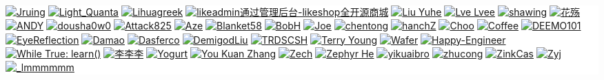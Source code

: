 <a href="https://github.com/Jruing" title="Jruing"><img src="https://avatars.githubusercontent.com/u/31944565?v=4" width="42;" alt="Jruing"/></a>
<a href="https://github.com/LightQuanta" title="Light_Quanta"><img src="https://avatars.githubusercontent.com/u/18213217?v=4" width="42;" alt="Light_Quanta"/></a>
<a href="https://github.com/Lihuagreek" title="Lihuagreek"><img src="https://avatars.githubusercontent.com/u/51040740?v=4" width="42;" alt="Lihuagreek"/></a>
<a href="https://github.com/likeadmin-likeshop" title="likeadmin通过管理后台-likeshop全开源商城"><img src="https://avatars.githubusercontent.com/u/77180968?v=4" width="42;" alt="likeadmin通过管理后台-likeshop全开源商城"/></a>
<a href="https://github.com/liuyuhe666" title="Liu Yuhe"><img src="https://avatars.githubusercontent.com/u/171144077?v=4" width="42;" alt="Liu Yuhe"/></a>
<a href="https://github.com/lvelvee" title="Lve Lvee"><img src="https://avatars.githubusercontent.com/u/25785753?v=4" width="42;" alt="Lve Lvee"/></a>
<a href="https://github.com/Xiwin" title="shawing"><img src="https://avatars.githubusercontent.com/u/107191230?v=4" width="42;" alt="shawing"/></a>
<a href="https://github.com/13812700839" title="花殇"><img src="https://avatars.githubusercontent.com/u/58072506?v=4" width="42;" alt="花殇"/></a>
<a href="https://github.com/JinchuanL" title="ANDY"><img src="https://avatars.githubusercontent.com/u/68026794?v=4" width="42;" alt="ANDY"/></a>
<a href="https://github.com/dousha0w0" title="dousha0w0"><img src="https://avatars.githubusercontent.com/u/52566311?v=4" width="42;" alt="dousha0w0"/></a>
<a href="https://github.com/Attack825" title="Attack825"><img src="https://avatars.githubusercontent.com/u/68852184?v=4" width="42;" alt="Attack825"/></a>
<a href="https://github.com/gitchenze" title="Aze"><img src="https://avatars.githubusercontent.com/u/13357869?v=4" width="42;" alt="Aze"/></a>
<a href="https://github.com/Blanket58" title="Blanket58"><img src="https://avatars.githubusercontent.com/u/39766189?v=4" width="42;" alt="Blanket58"/></a>
<a href="https://github.com/BobH-Official" title="BobH"><img src="https://avatars.githubusercontent.com/u/29333228?v=4" width="42;" alt="BobH"/></a>
<a href="https://github.com/Brid9e" title="Joe"><img src="https://avatars.githubusercontent.com/u/85558909?v=4" width="42;" alt="Joe"/></a>
<a href="https://github.com/ch3nnn" title="chentong"><img src="https://avatars.githubusercontent.com/u/40114564?v=4" width="42;" alt="chentong"/></a>
<a href="https://github.com/CharlotteZeng" title="hanchZ"><img src="https://avatars.githubusercontent.com/u/19461184?v=4" width="42;" alt="hanchZ"/></a>
<a href="https://github.com/ohto-ai" title="Choo"><img src="https://avatars.githubusercontent.com/u/46275725?v=4" width="42;" alt="Choo"/></a>
<a href="https://github.com/chinaphp" title="Coffee"><img src="https://avatars.githubusercontent.com/u/520827?v=4" width="42;" alt="Coffee"/></a>
<a href="https://github.com/DEEMO101" title="DEEMO101"><img src="https://avatars.githubusercontent.com/u/35123091?v=4" width="42;" alt="DEEMO101"/></a>
<a href="https://github.com/EyeReflection" title="EyeReflection"><img src="https://avatars.githubusercontent.com/u/221274482?v=4" width="42;" alt="EyeReflection"/></a>
<a href="https://github.com/Damao2250" title="Damao"><img src="https://avatars.githubusercontent.com/u/19251992?v=4" width="42;" alt="Damao"/></a>
<a href="https://github.com/dasferco" title="Dasferco"><img src="https://avatars.githubusercontent.com/u/92622404?v=4" width="42;" alt="Dasferco"/></a>
<a href="https://github.com/demigodliu" title="DemigodLiu"><img src="https://avatars.githubusercontent.com/u/30372735?v=4" width="42;" alt="DemigodLiu"/></a>
<a href="https://github.com/TRDSCSH" title="TRDSCSH"><img src="https://avatars.githubusercontent.com/u/125717891?v=4" width="42;" alt="TRDSCSH"/></a>
<a href="https://github.com/YLee9527" title="Terry Young"><img src="https://avatars.githubusercontent.com/u/18697332?v=4" width="42;" alt="Terry Young"/></a>
<a href="https://github.com/whb1998a" title="Wafer"><img src="https://avatars.githubusercontent.com/u/44045064?v=4" width="42;" alt="Wafer"/></a>
<a href="https://github.com/dwgeneral" title="Happy-Engineer"><img src="https://avatars.githubusercontent.com/u/8654993?v=4" width="42;" alt="Happy-Engineer"/></a>
<a href="https://github.com/BATTLEHAWK00" title="While True: learn()"><img src="https://avatars.githubusercontent.com/u/45313304?v=4" width="42;" alt="While True: learn()"/></a>
<a href="https://github.com/hi-liyan" title="李李李"><img src="https://avatars.githubusercontent.com/u/40056492?v=4" width="42;" alt="李李李"/></a>
<a href="https://github.com/Yo-gurts" title="Yogurt"><img src="https://avatars.githubusercontent.com/u/44612841?v=4" width="42;" alt="Yogurt"/></a>
<a href="https://github.com/zkassing" title="You Kuan Zhang"><img src="https://avatars.githubusercontent.com/u/13414184?v=4" width="42;" alt="You Kuan Zhang"/></a>
<a href="https://github.com/dfshizhiqiang" title="Zech"><img src="https://avatars.githubusercontent.com/u/7030019?v=4" width="42;" alt="Zech"/></a>
<a href="https://github.com/HeZephyr" title="Zephyr He"><img src="https://avatars.githubusercontent.com/u/67893254?v=4" width="42;" alt="Zephyr He"/></a>
<a href="https://github.com/yikuaibro" title="yikuaibro"><img src="https://avatars.githubusercontent.com/u/44493045?v=4" width="42;" alt="yikuaibro"/></a>
<a href="https://github.com/zhu0629" title="zhucong"><img src="https://avatars.githubusercontent.com/u/13188450?v=4" width="42;" alt="zhucong"/></a>
<a href="https://github.com/Leaderzhangyi" title="ZinkCas"><img src="https://avatars.githubusercontent.com/u/46915666?v=4" width="42;" alt="ZinkCas"/></a>
<a href="https://github.com/y52y" title="Zyj"><img src="https://avatars.githubusercontent.com/u/51304324?v=4" width="42;" alt="Zyj"/></a>
<a href="https://github.com/Lmmmmmm-bb" title="_lmmmmmm"><img src="https://avatars.githubusercontent.com/u/54026110?v=4" width="42;" alt="_lmmmmmm"/></a>